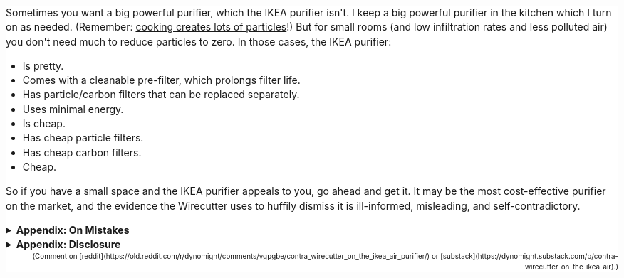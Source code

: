 Sometimes you want a big powerful purifier, which the IKEA purifier isn't. I keep a big powerful purifier in the kitchen which I turn on as needed. (Remember: [cooking creates lots of particles](/air/#things-that-create-particles-indoors)!) But for small rooms (and low infiltration rates and less polluted air) you don't need much to reduce particles to zero. In those cases, the IKEA purifier:

* Is pretty.
* Comes with a cleanable pre-filter, which prolongs filter life.
* Has particle/carbon filters that can be replaced separately.
* Uses minimal energy.
* Is cheap.
* Has cheap particle filters.
* Has cheap carbon filters.
* Cheap.

So if you have a small space and the IKEA purifier appeals to you, go ahead and get it. It may be the most cost-effective purifier on the market, and the evidence the Wirecutter uses to huffily dismiss it is ill-informed, misleading, and self-contradictory.

<details markdown="1"><summary style="font-weight:bold">Appendix: On Mistakes</summary></details>

<details markdown="1"><summary style="font-weight:bold">Appendix: Disclosure</summary></details>

<div style="font-size:70%; text-align:right;" markdown="1">
(Comment on [reddit](https://old.reddit.com/r/dynomight/comments/vgpgbe/contra_wirecutter_on_the_ikea_air_purifier/) or [substack](https://dynomight.substack.com/p/contra-wirecutter-on-the-ikea-air).)
</div>
